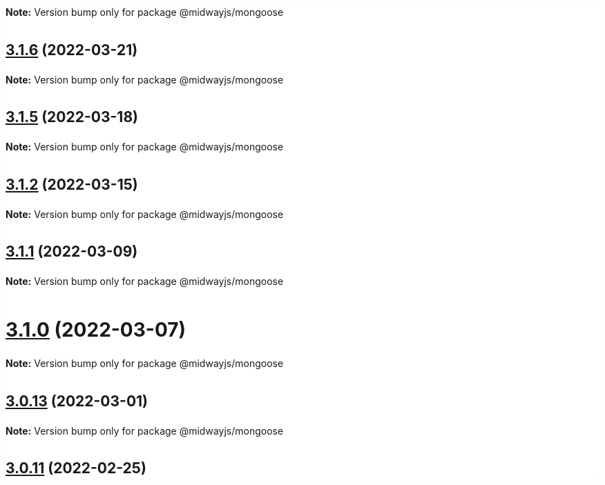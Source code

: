 **Note:** Version bump only for package @midwayjs/mongoose





## [3.1.6](https://github.com/midwayjs/midway/compare/v3.1.5...v3.1.6) (2022-03-21)

**Note:** Version bump only for package @midwayjs/mongoose





## [3.1.5](https://github.com/midwayjs/midway/compare/v3.1.4...v3.1.5) (2022-03-18)

**Note:** Version bump only for package @midwayjs/mongoose





## [3.1.2](https://github.com/midwayjs/midway/compare/v3.1.1...v3.1.2) (2022-03-15)

**Note:** Version bump only for package @midwayjs/mongoose





## [3.1.1](https://github.com/midwayjs/midway/compare/v3.1.0...v3.1.1) (2022-03-09)

**Note:** Version bump only for package @midwayjs/mongoose





# [3.1.0](https://github.com/midwayjs/midway/compare/v3.0.13...v3.1.0) (2022-03-07)

**Note:** Version bump only for package @midwayjs/mongoose





## [3.0.13](https://github.com/midwayjs/midway/compare/v3.0.12...v3.0.13) (2022-03-01)

**Note:** Version bump only for package @midwayjs/mongoose





## [3.0.11](https://github.com/midwayjs/midway/compare/v3.0.10...v3.0.11) (2022-02-25)
